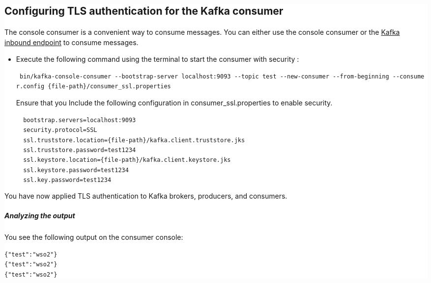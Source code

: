 ## Configuring TLS authentication for the Kafka consumer
The console consumer is a convenient way to consume messages. You can either use the console consumer or the [Kafka inbound endpoint](https://github.com/wso2-extensions/esb-inbound-kafka/blob/master/README.md) to consume messages.

   * Execute the following command using the terminal to start the consumer with security :
        
          bin/kafka-console-consumer --bootstrap-server localhost:9093 --topic test --new-consumer --from-beginning --consumer.config {file-path}/consumer_ssl.properties

       Ensure that you Include the following configuration in consumer_ssl.properties to enable security.
               
           bootstrap.servers=localhost:9093
           security.protocol=SSL
           ssl.truststore.location={file-path}/kafka.client.truststore.jks
           ssl.truststore.password=test1234
           ssl.keystore.location={file-path}/kafka.client.keystore.jks
           ssl.keystore.password=test1234
           ssl.key.password=test1234

You have now applied TLS authentication to Kafka brokers, producers, and consumers.

##### Analyzing the output

You see the following output on the consumer console:
    
    {"test":"wso2"}
    {"test":"wso2"}
    {"test":"wso2"}
    
